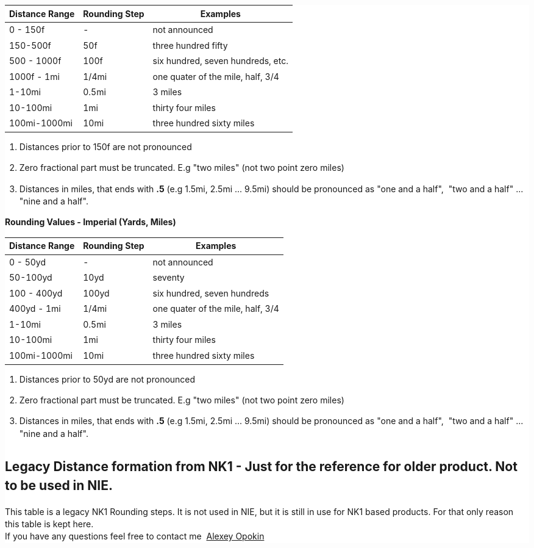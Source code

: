| **Distance Range** | **Rounding Step** | **Examples** |
|---|---|---|
| 0 \- 150f | \- | not announced |
| 150\-500f | 50f | three hundred fifty |
| 500 \- 1000f | 100f | six hundred, seven hundreds, etc. |
| 1000f \- 1mi | 1/4mi | one quater of the mile, half, 3/4 |
| 1\-10mi | 0\.5mi | 3 miles |
| 10\-100mi | 1mi | thirty four miles |
| 100mi\-1000mi | 10mi | three hundred sixty miles |

1.  Distances prior to 150f are not pronounced
    
2.  Zero fractional part must be truncated. E.g "two miles" (not two point zero miles) 
    
3.  Distances in miles, that ends with **.5** (e.g 1.5mi, 2.5mi ... 9.5mi) should be pronounced as "one and a half",  "two and a half" ... "nine and a half".
    

**Rounding Values - Imperial (Yards, Miles)**

| **Distance Range** | **Rounding Step** | **Examples** |
|---|---|---|
| 0 \- 50yd | \- | not announced |
| 50\-100yd | 10yd | seventy |
| 100 \- 400yd | 100yd | six hundred, seven hundreds |
| 400yd \- 1mi | 1/4mi | one quater of the mile, half, 3/4 |
| 1\-10mi | 0\.5mi | 3 miles |
| 10\-100mi | 1mi | thirty four miles |
| 100mi\-1000mi | 10mi | three hundred sixty miles |

1.  Distances prior to 50yd are not pronounced
    
2.  Zero fractional part must be truncated. E.g "two miles" (not two point zero miles) 
    
3.  Distances in miles, that ends with **.5** (e.g 1.5mi, 2.5mi ... 9.5mi) should be pronounced as "one and a half",  "two and a half" ... "nine and a half".
    

Legacy Distance formation from NK1 - Just for the reference for older product. Not to be used in NIE.
-----------------------------------------------------------------------------------------------------

This table is a legacy NK1 Rounding steps. It is not used in NIE, but it is still in use for NK1 based products. For that only reason this table is kept here.  
If you have any questions feel free to contact me  [Alexey Opokin](https://tomtom.atlassian.net/wiki/people/70121:e8cb7861-9079-4b92-b96d-bfe8cd882680?ref=confluence) 
